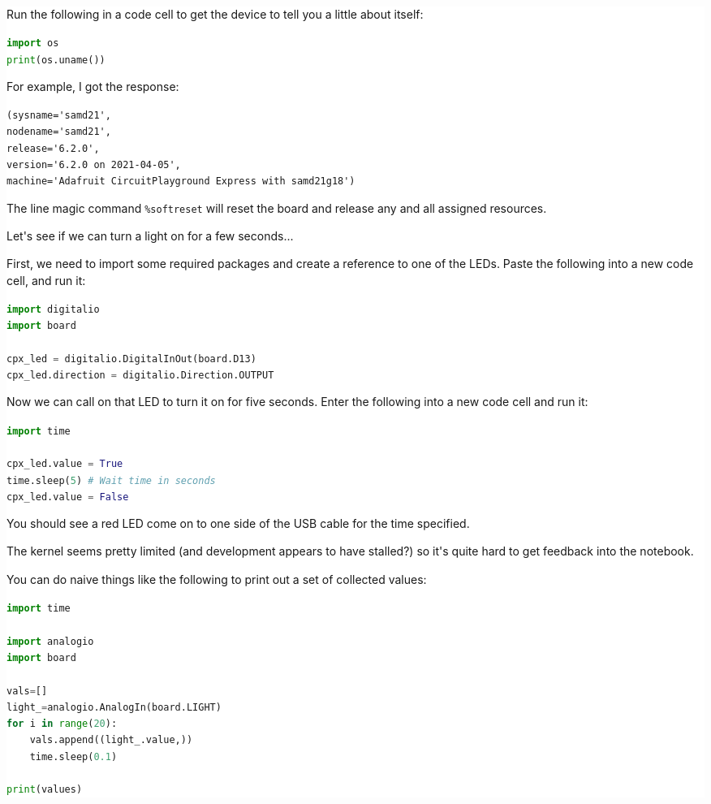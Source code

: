 Run the following in a code cell to get the device to tell you a little about itself:

```python
import os
print(os.uname())
```


For example, I got the response:

```
(sysname='samd21',
nodename='samd21',
release='6.2.0',
version='6.2.0 on 2021-04-05',
machine='Adafruit CircuitPlayground Express with samd21g18')
```

The line magic command `%softreset` will reset the board and release any and all assigned resources.

Let's see if we can turn a light on for a few seconds...

First, we need to import some required packages and create a reference to one of the LEDs. Paste the following into a new code cell, and run it:

```python
import digitalio
import board

cpx_led = digitalio.DigitalInOut(board.D13)
cpx_led.direction = digitalio.Direction.OUTPUT
```

Now we can call on that LED to turn it on for five seconds. Enter the following into a new code cell and run it:

```python
import time

cpx_led.value = True
time.sleep(5) # Wait time in seconds
cpx_led.value = False
```

You should see a red LED come on to one side of the USB cable for the time specified.

The kernel seems pretty limited (and development appears to have stalled?) so it's quite hard to get feedback into the notebook.

You can do naive things like the following to print out a set of collected values:

```python
import time
 
import analogio
import board

vals=[]
light_=analogio.AnalogIn(board.LIGHT)
for i in range(20):
    vals.append((light_.value,))
    time.sleep(0.1)

print(values)
```
